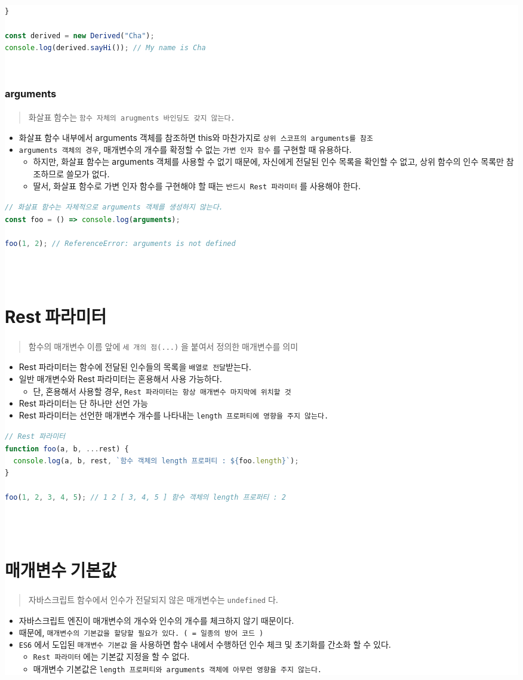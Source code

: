 ```jsx
}

const derived = new Derived("Cha");
console.log(derived.sayHi()); // My name is Cha
```

<br />

### arguments

> 화살표 함수는 `함수 자체의 arugments 바인딩도 갖지 않는다.`

- 화살표 함수 내부에서 arguments 객체를 참조하면 this와 마찬가지로 `상위 스코프의 arguments를 참조`
- `arguments 객체의 경우`, 매개변수의 개수를 확정할 수 없는 `가변 인자 함수` 를 구현할 때 유용하다.
  - 하지만, 화살표 함수는 arguments 객체를 사용할 수 없기 때문에, 자신에게 전달된 인수 목록을 확인할 수 없고, 상위 함수의 인수 목록만 참조하므로 쓸모가 없다.
  - 딸서, 화살표 함수로 가변 인자 함수를 구현해야 할 때는 `반드시 Rest 파라미터` 를 사용해야 한다.

```jsx
// 화살표 함수는 자체적으로 arguments 객체를 생성하지 않는다.
const foo = () => console.log(arguments);

foo(1, 2); // ReferenceError: arguments is not defined
```

<br />
<br />

# Rest 파라미터

> 함수의 매개변수 이름 앞에 `세 개의 점(...)` 을 붙여서 정의한 매개변수를 의미

- Rest 파라미터는 함수에 전달된 인수들의 목록을 `배열로 전달`받는다.
- 일반 매개변수와 Rest 파라미터는 혼용해서 사용 가능하다.
  - 단, 혼용해서 사용할 경우, `Rest 파라미터는 항상 매개변수 마지막에 위치할 것`
- Rest 파라미터는 단 하나만 선언 가능
- Rest 파라미터는 선언한 매개변수 개수를 나타내는 `length 프로퍼티에 영향을 주지 않는다.`

```jsx
// Rest 파라미터
function foo(a, b, ...rest) {
  console.log(a, b, rest, `함수 객체의 length 프로퍼티 : ${foo.length}`);
}

foo(1, 2, 3, 4, 5); // 1 2 [ 3, 4, 5 ] 함수 객체의 length 프로퍼티 : 2
```

<br />
<br />

# 매개변수 기본값

> 자바스크립트 함수에서 인수가 전달되지 않은 매개변수는 `undefined` 다.

- 자바스크립트 엔진이 매개변수의 개수와 인수의 개수를 체크하지 않기 때문이다.
- 때문에, `매개변수의 기본값을 할당할 필요가 있다. ( = 일종의 방어 코드 )`
- `ES6` 에서 도입된 `매개변수 기본값` 을 사용하면 함수 내에서 수행하던 인수 체크 및 초기화를 간소화 할 수 있다.
  - `Rest 파라미터` 에는 기본값 지정을 할 수 없다.
  - 매개변수 기본값은 `length 프로퍼티와 arguments 객체에 아무런 영향을 주지 않는다.`
